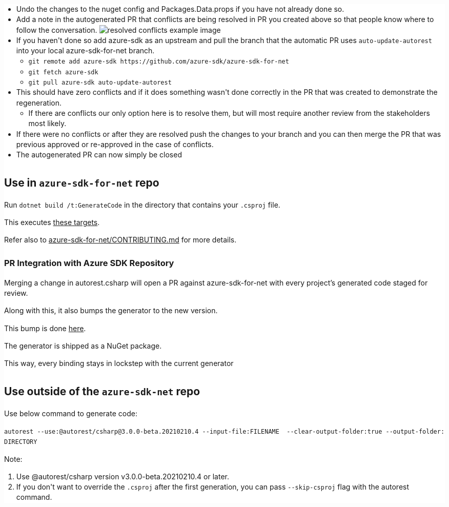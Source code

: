 - Undo the changes to the nuget config and Packages.Data.props if you have not already done so.
- Add a note in the autogenerated PR that conflicts are being resolved in PR you created above so that people know where to follow the conversation.
![resolved conflicts example image](./docs/images/conflictsResolved.png)
- If you haven't done so add azure-sdk as an upstream and pull the branch that the automatic PR uses `auto-update-autorest` into your local azure-sdk-for-net branch.
  - `git remote add azure-sdk https://github.com/azure-sdk/azure-sdk-for-net`
  - `git fetch azure-sdk`
  - `git pull azure-sdk auto-update-autorest`
- This should have zero conflicts and if it does something wasn't done correctly in the PR that was created to demonstrate the regeneration.
  - If there are conflicts our only option here is to resolve them, but will most require another review from the stakeholders most likely.
- If there were no conflicts or after they are resolved push the changes to your branch and you can then merge the PR that was previous approved or re-approved in the case of conflicts.
- The autogenerated PR can now simply be closed

## Use in `azure-sdk-for-net` repo

Run `dotnet build /t:GenerateCode` in the directory that contains your `.csproj` file.

This executes [these targets](https://github.com/Azure/autorest.csharp/blob/feature/v3/src/AutoRest.CSharp/build/CodeGeneration.targets).

Refer also to [azure-sdk-for-net/CONTRIBUTING.md](https://github.com/Azure/azure-sdk-for-net/blob/master/CONTRIBUTING.md#on-boarding-new-generated-code-library) for more details.

### PR Integration with Azure SDK Repository

Merging a change in autorest.csharp will open a PR against azure-sdk-for-net with every project’s generated code staged for review.

Along with this, it also bumps the generator to the new version. 

This bump is done [here](https://github.com/Azure/azure-sdk-for-net/blob/master/eng/Packages.Data.props).

The generator is shipped as a NuGet package. 

This way, every binding stays in lockstep with the current generator


## Use outside of the `azure-sdk-net` repo

Use below command to generate code:

 ```
 autorest --use:@autorest/csharp@3.0.0-beta.20210210.4 --input-file:FILENAME  --clear-output-folder:true --output-folder:DIRECTORY
 ```

Note: 
1. Use @autorest/csharp version v3.0.0-beta.20210210.4 or later.
2. If you don't want to override the `.csproj` after the first generation, you can pass `--skip-csproj` flag with the autorest command.
